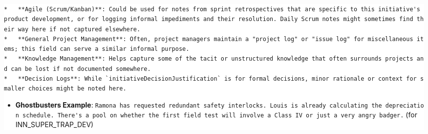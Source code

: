     *   **Agile (Scrum/Kanban)**: Could be used for notes from sprint retrospectives that are specific to this initiative's product development, or for logging informal impediments and their resolution. Daily Scrum notes might sometimes find their way here if not captured elsewhere.
    *   **General Project Management**: Often, project managers maintain a "project log" or "issue log" for miscellaneous items; this field can serve a similar informal purpose.
    *   **Knowledge Management**: Helps capture some of the tacit or unstructured knowledge that often surrounds projects and can be lost if not documented somewhere.
    *   **Decision Logs**: While `initiativeDecisionJustification` is for formal decisions, minor rationale or context for smaller choices might be noted here.
*   **Ghostbusters Example**: `Ramona has requested redundant safety interlocks. Louis is already calculating the depreciation schedule. There's a pool on whether the first field test will involve a Class IV or just a very angry badger.` (for INN_SUPER_TRAP_DEV)
